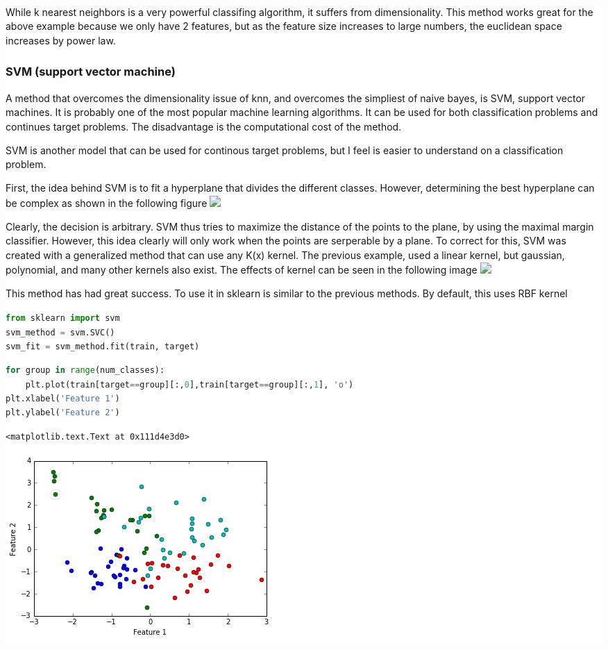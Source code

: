 
While k nearest neighbors is a very powerful classifing algorithm, it suffers from dimensionality.  This method works great for the above example because we only have 2 features, but as the feature size increases to large numbers, the euclidean space increases by power law.

### SVM (support vector machine)
A method that overcomes the dimensionality issue of knn, and overcomes the simpliest of naive bayes, is SVM, support vector machines.  It is probably one of the most popular machine learning algorithms.  It can be used for both classification problems and continues target problems.  The disadvantage is the computational cost of the method.

SVM is another model that can be used for continous target problems, but I feel is easier to understand on a classification problem.

First, the idea behind SVM is to fit a hyperplane that divides the different classes.  However, determining the best hyperplane can be complex as shown in the following figure
<img src="https://computersciencesource.files.wordpress.com/2010/01/svmafter.png">

Clearly, the decision is arbitrary.  SVM thus tries to maximize the distance of the points to the plane, by using the maximal margin classifier.  However, this idea clearly will only work when the points are serperable by a plane.  To correct for this, SVM was created with a generalized method that can use any K(x) kernel.  The previous example, used a linear kernel, but gaussian, polynomial, and many other kernels also exist.  The effects of kernel can be seen in the following image
<img src="http://scikit-learn.org/stable/_images/sphx_glr_plot_iris_0012.png">

This method has had great success.  To use it in sklearn is similar to the previous methods. By default, this uses RBF kernel


```python
from sklearn import svm
svm_method = svm.SVC()
svm_fit = svm_method.fit(train, target)
```


```python
for group in range(num_classes):
    plt.plot(train[target==group][:,0],train[target==group][:,1], 'o')
plt.xlabel('Feature 1')
plt.ylabel('Feature 2')
```




    <matplotlib.text.Text at 0x111d4e3d0>




![png](output_58_1.png)
